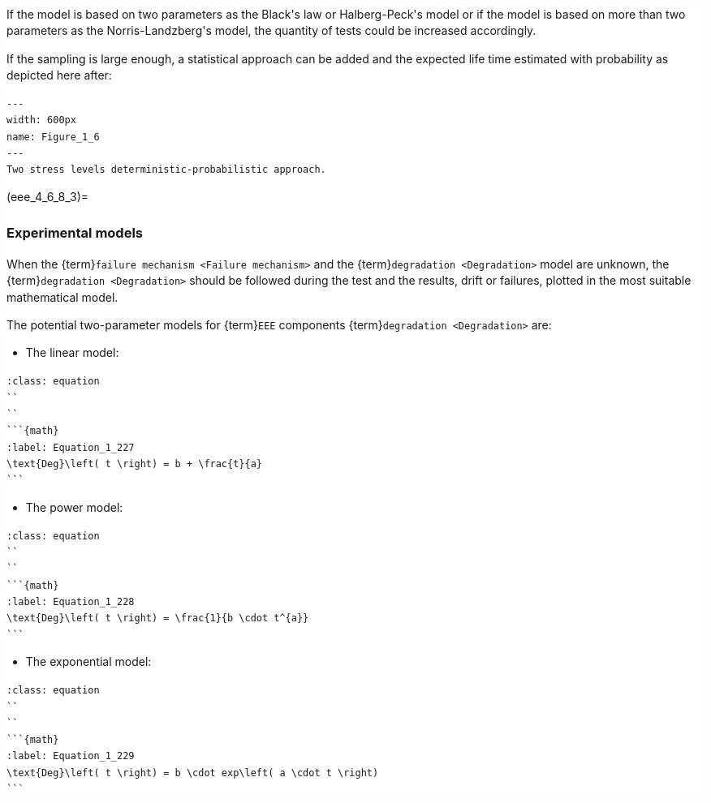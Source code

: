 If the model is based on two parameters as the Black's law or Halberg-Peck's model or if the model is based on more than two parameters as the Norris-Landzberg's model, the quantity of tests could be increased accordingly.

If the sampling is large enough, a statistical approach can be added and the expected life time estimated with probability as depicted here after:

```{figure} ../../pictures/eee_figure4_6.png
---
width: 600px
name: Figure_1_6
---
Two stress levels deterministic-probabilistic approach.
```

(eee_4_6_8_3)=
### Experimental models

When the {term}`failure mechanism <Failure mechanism>` and the {term}`degradation <Degradation>` model are unknown, the {term}`degradation <Degradation>` should be followed during the test and the results, drift or failures, plotted in the most suitable mathematical model.

The potential two-parameter models for {term}`EEE` components {term}`degradation <Degradation>` are:

-   The linear model:

````{admonition} Equation
:class: equation
``
``  
```{math}
:label: Equation_1_227
\text{Deg}\left( t \right) = b + \frac{t}{a}
```
````

-   The power model:

````{admonition} Equation
:class: equation
``
``  
```{math}
:label: Equation_1_228
\text{Deg}\left( t \right) = \frac{1}{b \cdot t^{a}}
```
````

-   The exponential model:

````{admonition} Equation
:class: equation
``
``  
```{math}
:label: Equation_1_229
\text{Deg}\left( t \right) = b \cdot exp\left( a \cdot t \right)
```
````

